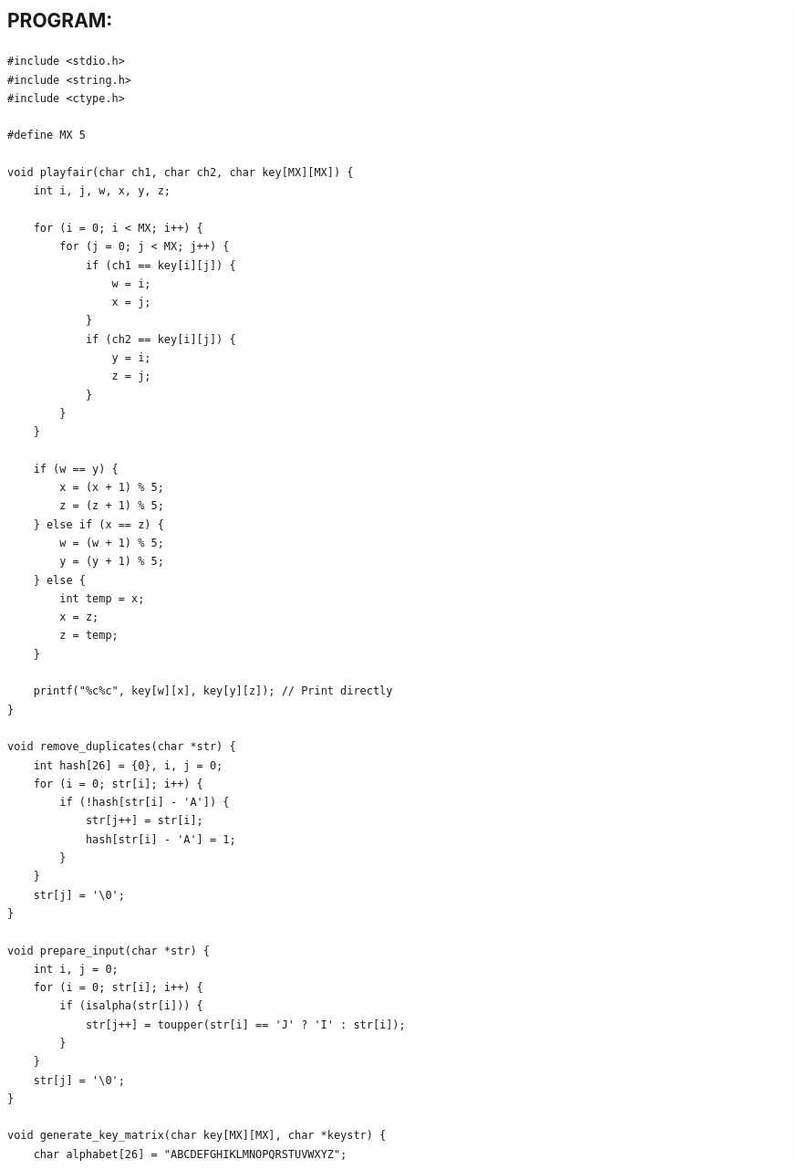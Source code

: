 
## PROGRAM:

```
#include <stdio.h>
#include <string.h>
#include <ctype.h>

#define MX 5

void playfair(char ch1, char ch2, char key[MX][MX]) {
    int i, j, w, x, y, z;

    for (i = 0; i < MX; i++) {
        for (j = 0; j < MX; j++) {
            if (ch1 == key[i][j]) {
                w = i;
                x = j;
            } 
            if (ch2 == key[i][j]) {
                y = i;
                z = j;
            }
        }
    }

    if (w == y) { 
        x = (x + 1) % 5;
        z = (z + 1) % 5;
    } else if (x == z) { 
        w = (w + 1) % 5;
        y = (y + 1) % 5;
    } else { 
        int temp = x;
        x = z;
        z = temp;
    }

    printf("%c%c", key[w][x], key[y][z]); // Print directly
}

void remove_duplicates(char *str) {
    int hash[26] = {0}, i, j = 0;
    for (i = 0; str[i]; i++) {
        if (!hash[str[i] - 'A']) {
            str[j++] = str[i];
            hash[str[i] - 'A'] = 1;
        }
    }
    str[j] = '\0';
}

void prepare_input(char *str) {
    int i, j = 0;
    for (i = 0; str[i]; i++) {
        if (isalpha(str[i])) {
            str[j++] = toupper(str[i] == 'J' ? 'I' : str[i]);
        }
    }
    str[j] = '\0';
}

void generate_key_matrix(char key[MX][MX], char *keystr) {
    char alphabet[26] = "ABCDEFGHIKLMNOPQRSTUVWXYZ";  
```